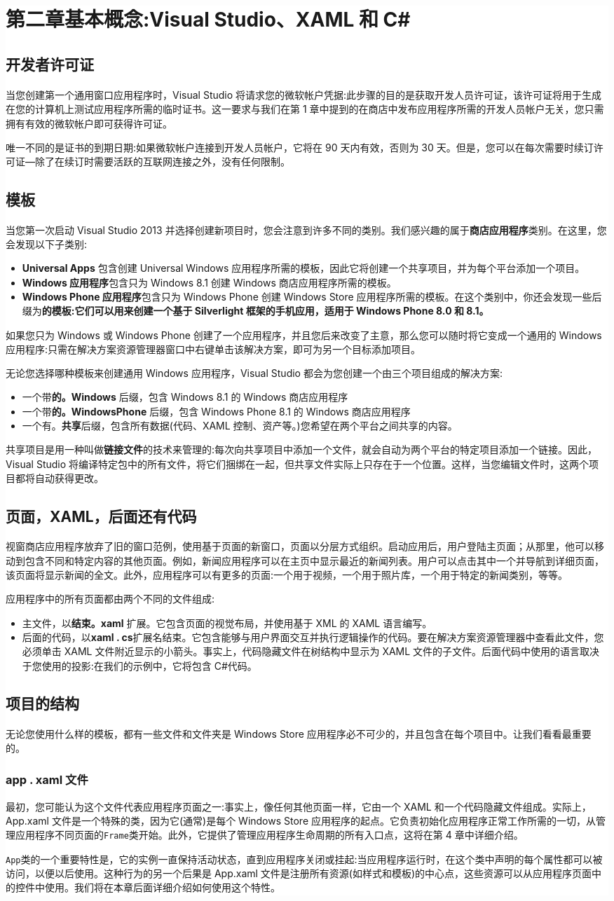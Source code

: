 # 第二章基本概念:Visual Studio、XAML 和 C#

## 开发者许可证

当您创建第一个通用窗口应用程序时，Visual Studio 将请求您的微软帐户凭据:此步骤的目的是获取开发人员许可证，该许可证将用于生成在您的计算机上测试应用程序所需的临时证书。这一要求与我们在第 1 章中提到的在商店中发布应用程序所需的开发人员帐户无关，您只需拥有有效的微软帐户即可获得许可证。

唯一不同的是证书的到期日期:如果微软帐户连接到开发人员帐户，它将在 90 天内有效，否则为 30 天。但是，您可以在每次需要时续订许可证—除了在续订时需要活跃的互联网连接之外，没有任何限制。

## 模板

当您第一次启动 Visual Studio 2013 并选择创建新项目时，您会注意到许多不同的类别。我们感兴趣的属于**商店应用程序**类别。在这里，您会发现以下子类别:

*   **Universal Apps** 包含创建 Universal Windows 应用程序所需的模板，因此它将创建一个共享项目，并为每个平台添加一个项目。
*   **Windows 应用程序**包含只为 Windows 8.1 创建 Windows 商店应用程序所需的模板。
*   **Windows Phone 应用程序**包含只为 Windows Phone 创建 Windows Store 应用程序所需的模板。在这个类别中，你还会发现一些后缀为**的模板:它们可以用来创建一个基于 Silverlight 框架的手机应用，适用于 Windows Phone 8.0 和 8.1。**

如果您只为 Windows 或 Windows Phone 创建了一个应用程序，并且您后来改变了主意，那么您可以随时将它变成一个通用的 Windows 应用程序:只需在解决方案资源管理器窗口中右键单击该解决方案，即可为另一个目标添加项目。

无论您选择哪种模板来创建通用 Windows 应用程序，Visual Studio 都会为您创建一个由三个项目组成的解决方案:

*   一个带**的。Windows** 后缀，包含 Windows 8.1 的 Windows 商店应用程序
*   一个带**的。WindowsPhone** 后缀，包含 Windows Phone 8.1 的 Windows 商店应用程序
*   一个有。**共享**后缀，包含所有数据(代码、XAML 控制、资产等。)您希望在两个平台之间共享的内容。

共享项目是用一种叫做**链接文件**的技术来管理的:每次向共享项目中添加一个文件，就会自动为两个平台的特定项目添加一个链接。因此，Visual Studio 将编译特定包中的所有文件，将它们捆绑在一起，但共享文件实际上只存在于一个位置。这样，当您编辑文件时，这两个项目都将自动获得更改。

## 页面，XAML，后面还有代码

视窗商店应用程序放弃了旧的窗口范例，使用基于页面的新窗口，页面以分层方式组织。启动应用后，用户登陆主页面；从那里，他可以移动到包含不同和特定内容的其他页面。例如，新闻应用程序可以在主页中显示最近的新闻列表。用户可以点击其中一个并导航到详细页面，该页面将显示新闻的全文。此外，应用程序可以有更多的页面:一个用于视频，一个用于照片库，一个用于特定的新闻类别，等等。

应用程序中的所有页面都由两个不同的文件组成:

*   主文件，以**结束。xaml** 扩展。它包含页面的视觉布局，并使用基于 XML 的 XAML 语言编写。
*   后面的代码，以**xaml . cs**扩展名结束。它包含能够与用户界面交互并执行逻辑操作的代码。要在解决方案资源管理器中查看此文件，您必须单击 XAML 文件附近显示的小箭头。事实上，代码隐藏文件在树结构中显示为 XAML 文件的子文件。后面代码中使用的语言取决于您使用的投影:在我们的示例中，它将包含 C#代码。

## 项目的结构

无论您使用什么样的模板，都有一些文件和文件夹是 Windows Store 应用程序必不可少的，并且包含在每个项目中。让我们看看最重要的。

### app . xaml 文件

最初，您可能认为这个文件代表应用程序页面之一:事实上，像任何其他页面一样，它由一个 XAML 和一个代码隐藏文件组成。实际上，App.xaml 文件是一个特殊的类，因为它(通常)是每个 Windows Store 应用程序的起点。它负责初始化应用程序正常工作所需的一切，从管理应用程序不同页面的`Frame`类开始。此外，它提供了管理应用程序生命周期的所有入口点，这将在第 4 章中详细介绍。

`App`类的一个重要特性是，它的实例一直保持活动状态，直到应用程序关闭或挂起:当应用程序运行时，在这个类中声明的每个属性都可以被访问，以便以后使用。这种行为的另一个后果是 App.xaml 文件是注册所有资源(如样式和模板)的中心点，这些资源可以从应用程序页面中的控件中使用。我们将在本章后面详细介绍如何使用这个特性。
